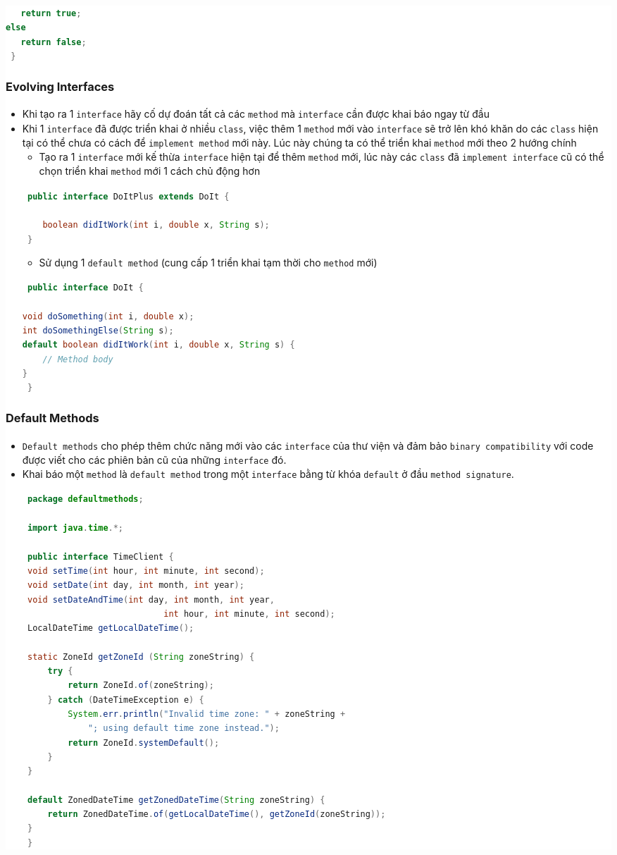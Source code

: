    ```java
      return true;
   else
      return false;
    }
   ```
 
### Evolving Interfaces
+ Khi tạo ra 1 `interface` hãy cố dự đoán tất cả các `method` mà `interface` cần được khai báo ngay từ đầu
+ Khi 1 `interface` đã được triển khai ở nhiều `class`, việc thêm 1 `method` mới vào `interface` sẽ trở lên khó khăn do các `class` hiện tại có thể chưa có cách để `implement method` mới này. Lúc này chúng ta có thể triển khai `method` mới theo 2 hướng chính
  + Tạo ra 1 `interface` mới kế thừa `interface` hiện tại để thêm `method` mới, lúc này các `class` đã `implement interface` cũ có thể chọn triển khai `method` mới 1 cách chủ động hơn
   ```java
    public interface DoItPlus extends DoIt {
 
       boolean didItWork(int i, double x, String s);
    }
 
   ```
   + Sử dụng 1 `default method` (cung cấp 1 triển khai tạm thời cho `method` mới)
   ```java
    public interface DoIt {
 
   void doSomething(int i, double x);
   int doSomethingElse(String s);
   default boolean didItWork(int i, double x, String s) {
       // Method body
   }
    }
   ```
### Default Methods
+ `Default methods` cho phép thêm chức năng mới vào các `interface` của thư viện và đảm bảo `binary compatibility` với code được viết cho các phiên bản cũ của những `interface` đó.
+  Khai báo một `method` là `default method` trong một `interface` bằng từ khóa `default` ở đầu `method signature`.
   ```java
    package defaultmethods;
 
    import java.time.*;
 
    public interface TimeClient {
    void setTime(int hour, int minute, int second);
    void setDate(int day, int month, int year);
    void setDateAndTime(int day, int month, int year,
                               int hour, int minute, int second);
    LocalDateTime getLocalDateTime();
   
    static ZoneId getZoneId (String zoneString) {
        try {
            return ZoneId.of(zoneString);
        } catch (DateTimeException e) {
            System.err.println("Invalid time zone: " + zoneString +
                "; using default time zone instead.");
            return ZoneId.systemDefault();
        }
    }
       
    default ZonedDateTime getZonedDateTime(String zoneString) {
        return ZonedDateTime.of(getLocalDateTime(), getZoneId(zoneString));
    }
    }
   ```